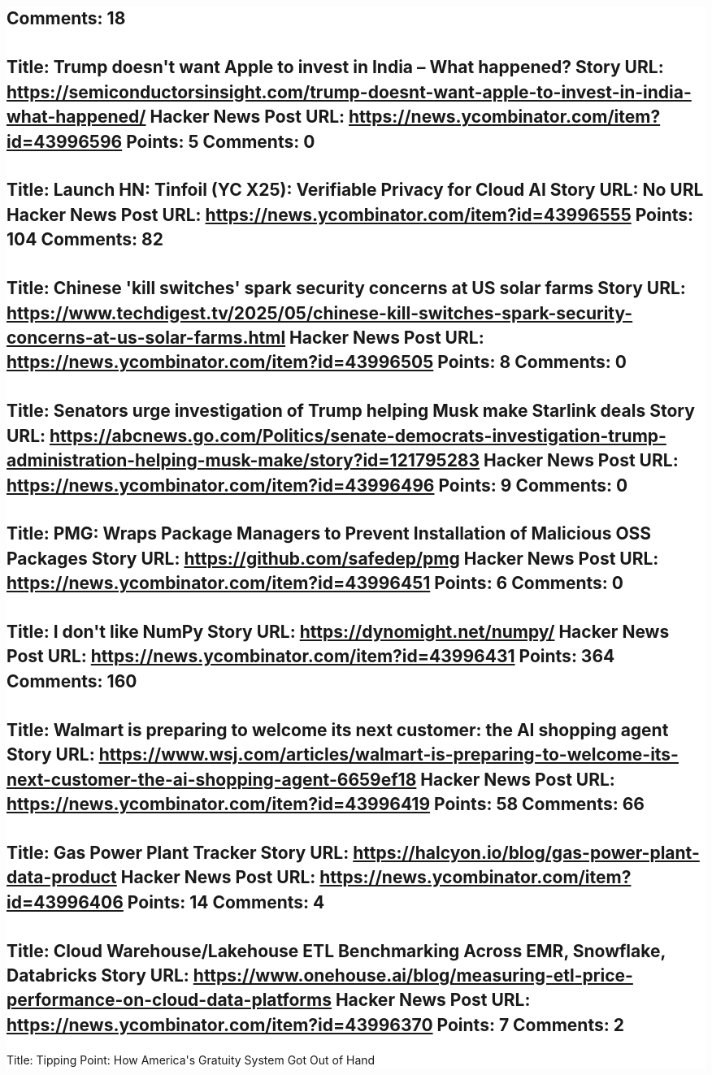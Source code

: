 Comments: 18
----------------------------------------
Title: Trump doesn't want Apple to invest in India – What happened?
Story URL: https://semiconductorsinsight.com/trump-doesnt-want-apple-to-invest-in-india-what-happened/
Hacker News Post URL: https://news.ycombinator.com/item?id=43996596
Points: 5
Comments: 0
----------------------------------------
Title: Launch HN: Tinfoil (YC X25): Verifiable Privacy for Cloud AI
Story URL: No URL
Hacker News Post URL: https://news.ycombinator.com/item?id=43996555
Points: 104
Comments: 82
----------------------------------------
Title: Chinese 'kill switches' spark security concerns at US solar farms
Story URL: https://www.techdigest.tv/2025/05/chinese-kill-switches-spark-security-concerns-at-us-solar-farms.html
Hacker News Post URL: https://news.ycombinator.com/item?id=43996505
Points: 8
Comments: 0
----------------------------------------
Title: Senators urge investigation of Trump helping Musk make Starlink deals
Story URL: https://abcnews.go.com/Politics/senate-democrats-investigation-trump-administration-helping-musk-make/story?id=121795283
Hacker News Post URL: https://news.ycombinator.com/item?id=43996496
Points: 9
Comments: 0
----------------------------------------
Title: PMG: Wraps Package Managers to Prevent Installation of Malicious OSS Packages
Story URL: https://github.com/safedep/pmg
Hacker News Post URL: https://news.ycombinator.com/item?id=43996451
Points: 6
Comments: 0
----------------------------------------
Title: I don't like NumPy
Story URL: https://dynomight.net/numpy/
Hacker News Post URL: https://news.ycombinator.com/item?id=43996431
Points: 364
Comments: 160
----------------------------------------
Title: Walmart is preparing to welcome its next customer: the AI shopping agent
Story URL: https://www.wsj.com/articles/walmart-is-preparing-to-welcome-its-next-customer-the-ai-shopping-agent-6659ef18
Hacker News Post URL: https://news.ycombinator.com/item?id=43996419
Points: 58
Comments: 66
----------------------------------------
Title: Gas Power Plant Tracker
Story URL: https://halcyon.io/blog/gas-power-plant-data-product
Hacker News Post URL: https://news.ycombinator.com/item?id=43996406
Points: 14
Comments: 4
----------------------------------------
Title: Cloud Warehouse/Lakehouse ETL Benchmarking Across EMR, Snowflake, Databricks
Story URL: https://www.onehouse.ai/blog/measuring-etl-price-performance-on-cloud-data-platforms
Hacker News Post URL: https://news.ycombinator.com/item?id=43996370
Points: 7
Comments: 2
----------------------------------------
Title: Tipping Point: How America's Gratuity System Got Out of Hand